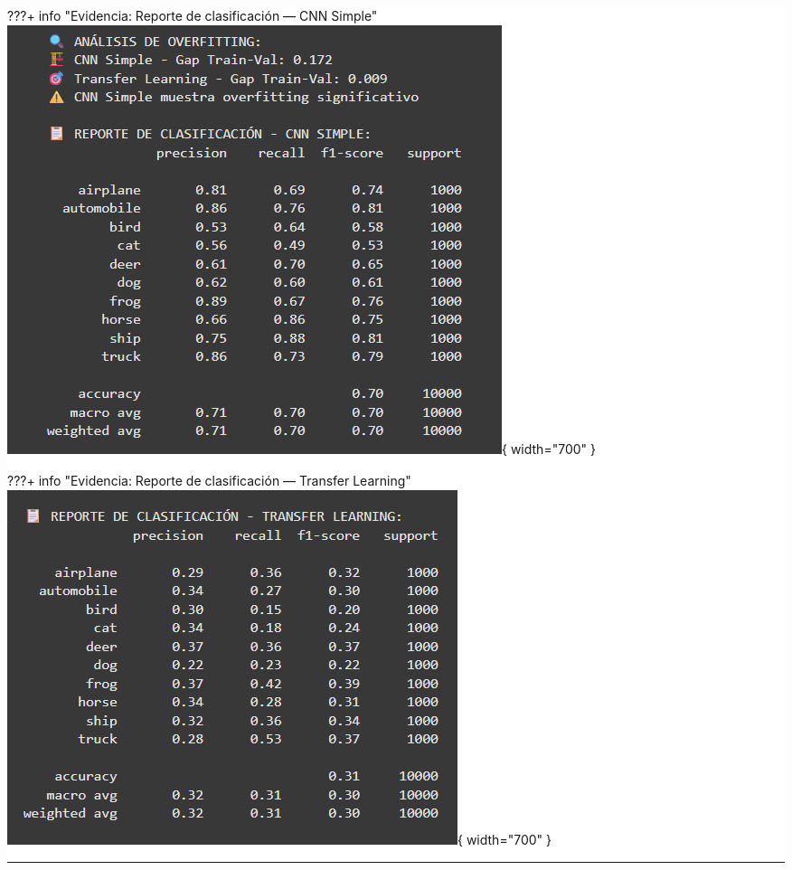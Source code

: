???+ info "Evidencia: Reporte de clasificación — CNN Simple"
    ![Reporte CNN Simple](../assets/p9_report_cnn_simple.png){ width="700" }

???+ info "Evidencia: Reporte de clasificación — Transfer Learning"
    ![Reporte TL](../assets/p9_report_transfer.png){ width="700" }

---
